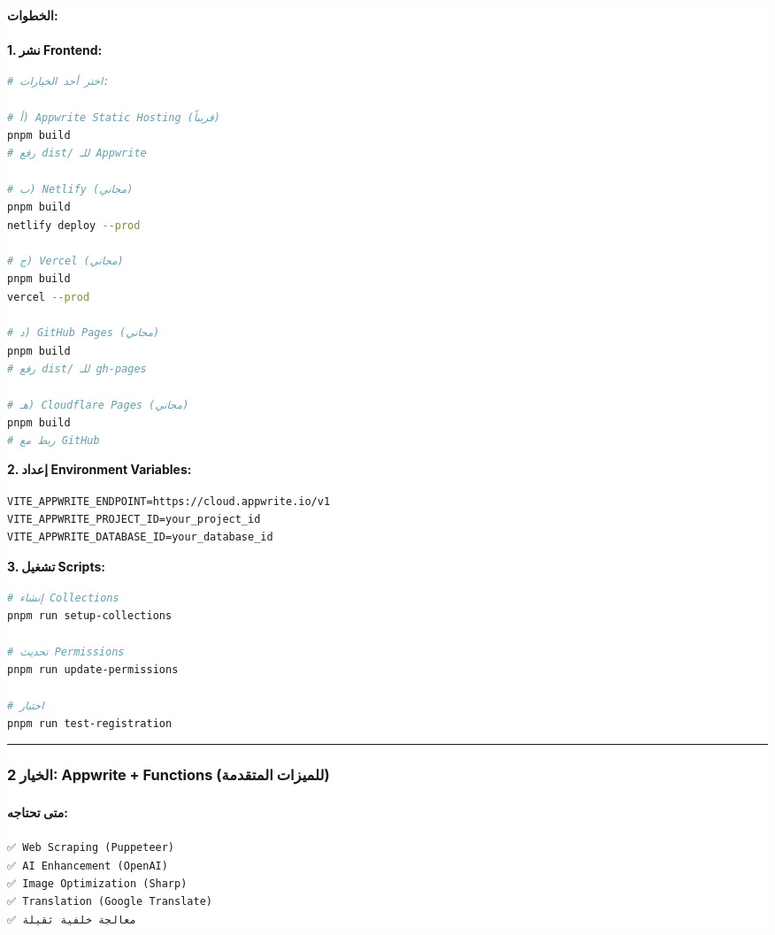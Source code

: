 #### **الخطوات:**

**1. نشر Frontend:**
```bash
# اختر أحد الخيارات:

# أ) Appwrite Static Hosting (قريباً)
pnpm build
# رفع dist/ للـ Appwrite

# ب) Netlify (مجاني)
pnpm build
netlify deploy --prod

# ج) Vercel (مجاني)
pnpm build
vercel --prod

# د) GitHub Pages (مجاني)
pnpm build
# رفع dist/ للـ gh-pages

# هـ) Cloudflare Pages (مجاني)
pnpm build
# ربط مع GitHub
```

**2. إعداد Environment Variables:**
```env
VITE_APPWRITE_ENDPOINT=https://cloud.appwrite.io/v1
VITE_APPWRITE_PROJECT_ID=your_project_id
VITE_APPWRITE_DATABASE_ID=your_database_id
```

**3. تشغيل Scripts:**
```bash
# إنشاء Collections
pnpm run setup-collections

# تحديث Permissions
pnpm run update-permissions

# اختبار
pnpm run test-registration
```

---

### **الخيار 2: Appwrite + Functions** (للميزات المتقدمة)

#### **متى تحتاجه:**
```
✅ Web Scraping (Puppeteer)
✅ AI Enhancement (OpenAI)
✅ Image Optimization (Sharp)
✅ Translation (Google Translate)
✅ معالجة خلفية ثقيلة
```
